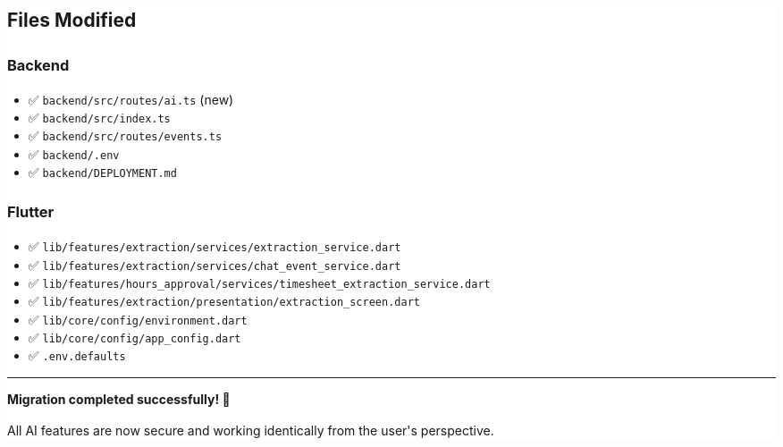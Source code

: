 ## Files Modified

### Backend
- ✅ `backend/src/routes/ai.ts` (new)
- ✅ `backend/src/index.ts`
- ✅ `backend/src/routes/events.ts`
- ✅ `backend/.env`
- ✅ `backend/DEPLOYMENT.md`

### Flutter
- ✅ `lib/features/extraction/services/extraction_service.dart`
- ✅ `lib/features/extraction/services/chat_event_service.dart`
- ✅ `lib/features/hours_approval/services/timesheet_extraction_service.dart`
- ✅ `lib/features/extraction/presentation/extraction_screen.dart`
- ✅ `lib/core/config/environment.dart`
- ✅ `lib/core/config/app_config.dart`
- ✅ `.env.defaults`

---

**Migration completed successfully! 🎉**

All AI features are now secure and working identically from the user's perspective.
